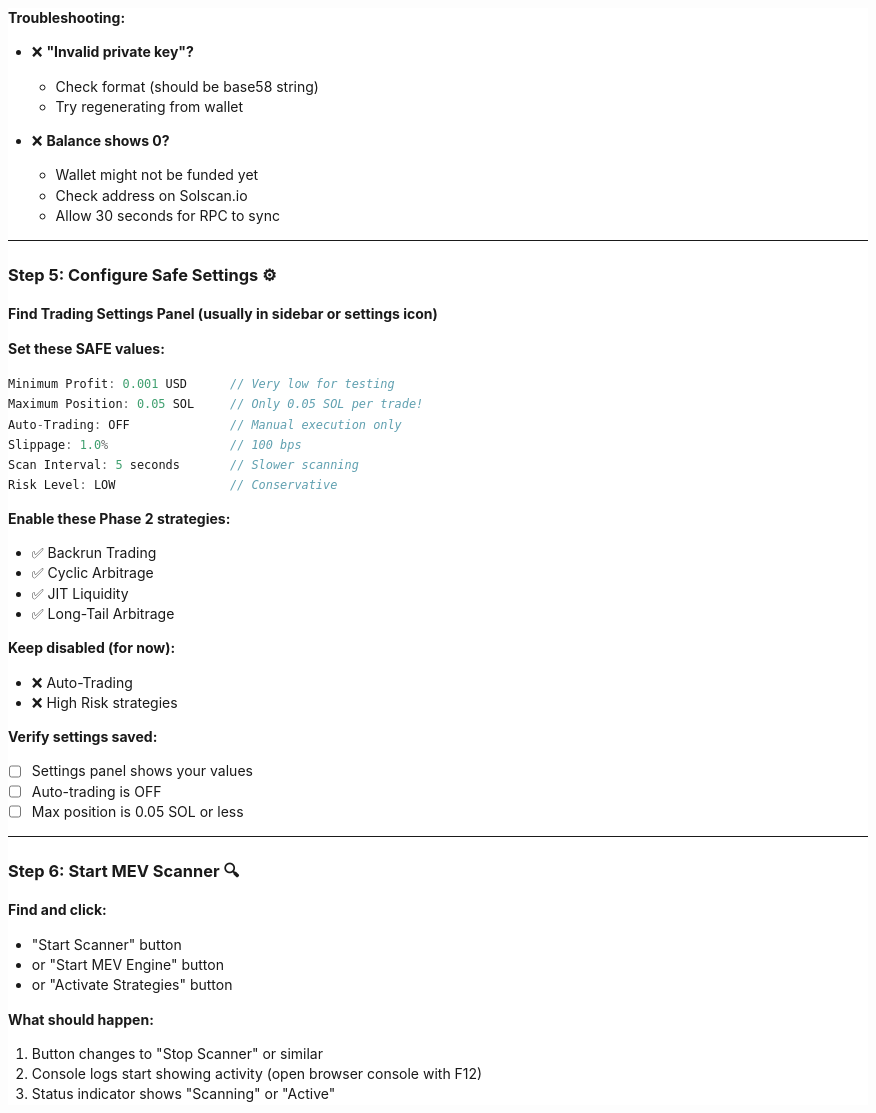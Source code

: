 **Troubleshooting:**
- ❌ **"Invalid private key"?**
  - Check format (should be base58 string)
  - Try regenerating from wallet
  
- ❌ **Balance shows 0?**
  - Wallet might not be funded yet
  - Check address on Solscan.io
  - Allow 30 seconds for RPC to sync

---

### Step 5: Configure Safe Settings ⚙️

**Find Trading Settings Panel (usually in sidebar or settings icon)**

**Set these SAFE values:**
```typescript
Minimum Profit: 0.001 USD      // Very low for testing
Maximum Position: 0.05 SOL     // Only 0.05 SOL per trade!
Auto-Trading: OFF              // Manual execution only
Slippage: 1.0%                 // 100 bps
Scan Interval: 5 seconds       // Slower scanning
Risk Level: LOW                // Conservative
```

**Enable these Phase 2 strategies:**
- ✅ Backrun Trading
- ✅ Cyclic Arbitrage  
- ✅ JIT Liquidity
- ✅ Long-Tail Arbitrage

**Keep disabled (for now):**
- ❌ Auto-Trading
- ❌ High Risk strategies

**Verify settings saved:**
- [ ] Settings panel shows your values
- [ ] Auto-trading is OFF
- [ ] Max position is 0.05 SOL or less

---

### Step 6: Start MEV Scanner 🔍

**Find and click:**
- "Start Scanner" button
- or "Start MEV Engine" button
- or "Activate Strategies" button

**What should happen:**
1. Button changes to "Stop Scanner" or similar
2. Console logs start showing activity (open browser console with F12)
3. Status indicator shows "Scanning" or "Active"
